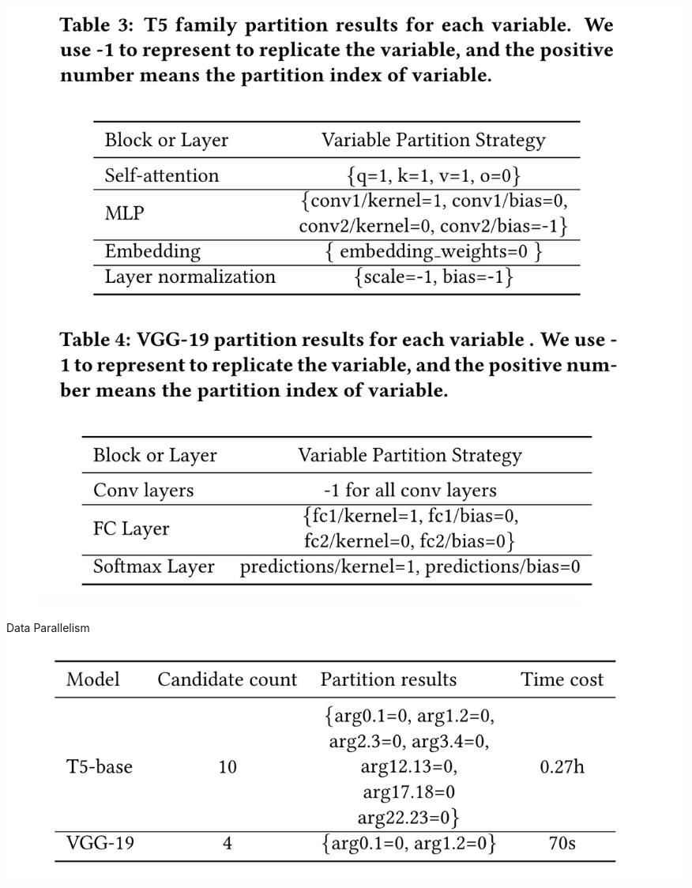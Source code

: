 <div style="text-align: center;"><img src="img_auto_parallelism/%25E6%2588%25AA%25E5%25B1%258F2024-02-25_00.35.43.png" alt="截屏2024-02-25 00.35.43.png" style="width: 90%;"></div>

Data Parallelism

<div style="text-align: center;"><img src="img_auto_parallelism/%25E6%2588%25AA%25E5%25B1%258F2024-02-25_00.38.09.png" alt="截屏2024-02-25 00.38.09.png" style="width: 90%;"></div>
